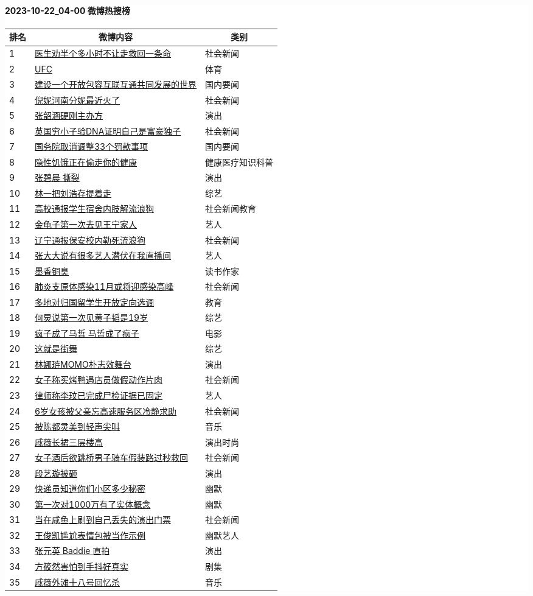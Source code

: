 #### 2023-10-22_04-00  微博热搜榜

| 排名 | 微博内容 | 类别 |
| --- | --- | --- |
| 1 | [医生劝半个多小时不让走救回一条命](https://s.weibo.com/weibo?q=%23%E5%8C%BB%E7%94%9F%E5%8A%9D%E5%8D%8A%E4%B8%AA%E5%A4%9A%E5%B0%8F%E6%97%B6%E4%B8%8D%E8%AE%A9%E8%B5%B0%E6%95%91%E5%9B%9E%E4%B8%80%E6%9D%A1%E5%91%BD%23) | 社会新闻 |
| 2 | [UFC](https://s.weibo.com/weibo?q=%23UFC%23) | 体育 |
| 3 | [建设一个开放包容互联互通共同发展的世界](https://s.weibo.com/weibo?q=%23%E5%BB%BA%E8%AE%BE%E4%B8%80%E4%B8%AA%E5%BC%80%E6%94%BE%E5%8C%85%E5%AE%B9%E4%BA%92%E8%81%94%E4%BA%92%E9%80%9A%E5%85%B1%E5%90%8C%E5%8F%91%E5%B1%95%E7%9A%84%E4%B8%96%E7%95%8C%23) | 国内要闻 |
| 4 | [倪妮河南分妮最近火了](https://s.weibo.com/weibo?q=%23%E5%80%AA%E5%A6%AE%E6%B2%B3%E5%8D%97%E5%88%86%E5%A6%AE%E6%9C%80%E8%BF%91%E7%81%AB%E4%BA%86%23) | 社会新闻 |
| 5 | [张韶涵硬刚主办方](https://s.weibo.com/weibo?q=%23%E5%BC%A0%E9%9F%B6%E6%B6%B5%E7%A1%AC%E5%88%9A%E4%B8%BB%E5%8A%9E%E6%96%B9%23) | 演出 |
| 6 | [英国穷小子验DNA证明自己是富豪独子](https://s.weibo.com/weibo?q=%23%E8%8B%B1%E5%9B%BD%E7%A9%B7%E5%B0%8F%E5%AD%90%E9%AA%8CDNA%E8%AF%81%E6%98%8E%E8%87%AA%E5%B7%B1%E6%98%AF%E5%AF%8C%E8%B1%AA%E7%8B%AC%E5%AD%90%23) | 社会新闻 |
| 7 | [国务院取消调整33个罚款事项](https://s.weibo.com/weibo?q=%23%E5%9B%BD%E5%8A%A1%E9%99%A2%E5%8F%96%E6%B6%88%E8%B0%83%E6%95%B433%E4%B8%AA%E7%BD%9A%E6%AC%BE%E4%BA%8B%E9%A1%B9%23) | 国内要闻 |
| 8 | [隐性饥饿正在偷走你的健康](https://s.weibo.com/weibo?q=%23%E9%9A%90%E6%80%A7%E9%A5%A5%E9%A5%BF%E6%AD%A3%E5%9C%A8%E5%81%B7%E8%B5%B0%E4%BD%A0%E7%9A%84%E5%81%A5%E5%BA%B7%23) | 健康医疗知识科普 |
| 9 | [张碧晨 撕裂](https://s.weibo.com/weibo?q=%23%E5%BC%A0%E7%A2%A7%E6%99%A8%20%E6%92%95%E8%A3%82%23) | 演出 |
| 10 | [林一把刘浩存提着走](https://s.weibo.com/weibo?q=%23%E6%9E%97%E4%B8%80%E6%8A%8A%E5%88%98%E6%B5%A9%E5%AD%98%E6%8F%90%E7%9D%80%E8%B5%B0%23) | 综艺 |
| 11 | [高校通报学生宿舍内肢解流浪狗](https://s.weibo.com/weibo?q=%23%E9%AB%98%E6%A0%A1%E9%80%9A%E6%8A%A5%E5%AD%A6%E7%94%9F%E5%AE%BF%E8%88%8D%E5%86%85%E8%82%A2%E8%A7%A3%E6%B5%81%E6%B5%AA%E7%8B%97%23) | 社会新闻教育 |
| 12 | [金龟子第一次去见王宁家人](https://s.weibo.com/weibo?q=%23%E9%87%91%E9%BE%9F%E5%AD%90%E7%AC%AC%E4%B8%80%E6%AC%A1%E5%8E%BB%E8%A7%81%E7%8E%8B%E5%AE%81%E5%AE%B6%E4%BA%BA%23) | 艺人 |
| 13 | [辽宁通报保安校内勒死流浪狗](https://s.weibo.com/weibo?q=%23%E8%BE%BD%E5%AE%81%E9%80%9A%E6%8A%A5%E4%BF%9D%E5%AE%89%E6%A0%A1%E5%86%85%E5%8B%92%E6%AD%BB%E6%B5%81%E6%B5%AA%E7%8B%97%23) | 社会新闻 |
| 14 | [张大大说有很多艺人潜伏在我直播间](https://s.weibo.com/weibo?q=%23%E5%BC%A0%E5%A4%A7%E5%A4%A7%E8%AF%B4%E6%9C%89%E5%BE%88%E5%A4%9A%E8%89%BA%E4%BA%BA%E6%BD%9C%E4%BC%8F%E5%9C%A8%E6%88%91%E7%9B%B4%E6%92%AD%E9%97%B4%23) | 艺人 |
| 15 | [墨香铜臭](https://s.weibo.com/weibo?q=%23%E5%A2%A8%E9%A6%99%E9%93%9C%E8%87%AD%23) | 读书作家 |
| 16 | [肺炎支原体感染11月或将迎感染高峰](https://s.weibo.com/weibo?q=%23%E8%82%BA%E7%82%8E%E6%94%AF%E5%8E%9F%E4%BD%93%E6%84%9F%E6%9F%9311%E6%9C%88%E6%88%96%E5%B0%86%E8%BF%8E%E6%84%9F%E6%9F%93%E9%AB%98%E5%B3%B0%23) | 社会新闻 |
| 17 | [多地对归国留学生开放定向选调](https://s.weibo.com/weibo?q=%23%E5%A4%9A%E5%9C%B0%E5%AF%B9%E5%BD%92%E5%9B%BD%E7%95%99%E5%AD%A6%E7%94%9F%E5%BC%80%E6%94%BE%E5%AE%9A%E5%90%91%E9%80%89%E8%B0%83%23) | 教育 |
| 18 | [何炅说第一次见黄子韬是19岁](https://s.weibo.com/weibo?q=%23%E4%BD%95%E7%82%85%E8%AF%B4%E7%AC%AC%E4%B8%80%E6%AC%A1%E8%A7%81%E9%BB%84%E5%AD%90%E9%9F%AC%E6%98%AF19%E5%B2%81%23) | 综艺 |
| 19 | [疯子成了马哲 马哲成了疯子](https://s.weibo.com/weibo?q=%23%E7%96%AF%E5%AD%90%E6%88%90%E4%BA%86%E9%A9%AC%E5%93%B2%20%E9%A9%AC%E5%93%B2%E6%88%90%E4%BA%86%E7%96%AF%E5%AD%90%23) | 电影 |
| 20 | [这就是街舞](https://s.weibo.com/weibo?q=%23%E8%BF%99%E5%B0%B1%E6%98%AF%E8%A1%97%E8%88%9E%23) | 综艺 |
| 21 | [林娜琏MOMO朴志效舞台](https://s.weibo.com/weibo?q=%23%E6%9E%97%E5%A8%9C%E7%90%8FMOMO%E6%9C%B4%E5%BF%97%E6%95%88%E8%88%9E%E5%8F%B0%23) | 演出 |
| 22 | [女子称买烤鸭遇店员做假动作片肉](https://s.weibo.com/weibo?q=%23%E5%A5%B3%E5%AD%90%E7%A7%B0%E4%B9%B0%E7%83%A4%E9%B8%AD%E9%81%87%E5%BA%97%E5%91%98%E5%81%9A%E5%81%87%E5%8A%A8%E4%BD%9C%E7%89%87%E8%82%89%23) | 社会新闻 |
| 23 | [律师称李玟已完成尸检证据已固定](https://s.weibo.com/weibo?q=%23%E5%BE%8B%E5%B8%88%E7%A7%B0%E6%9D%8E%E7%8E%9F%E5%B7%B2%E5%AE%8C%E6%88%90%E5%B0%B8%E6%A3%80%E8%AF%81%E6%8D%AE%E5%B7%B2%E5%9B%BA%E5%AE%9A%23) | 艺人 |
| 24 | [6岁女孩被父亲忘高速服务区冷静求助](https://s.weibo.com/weibo?q=%236%E5%B2%81%E5%A5%B3%E5%AD%A9%E8%A2%AB%E7%88%B6%E4%BA%B2%E5%BF%98%E9%AB%98%E9%80%9F%E6%9C%8D%E5%8A%A1%E5%8C%BA%E5%86%B7%E9%9D%99%E6%B1%82%E5%8A%A9%23) | 社会新闻 |
| 25 | [被陈都灵美到轻声尖叫](https://s.weibo.com/weibo?q=%23%E8%A2%AB%E9%99%88%E9%83%BD%E7%81%B5%E7%BE%8E%E5%88%B0%E8%BD%BB%E5%A3%B0%E5%B0%96%E5%8F%AB%23) | 音乐 |
| 26 | [戚薇长裙三层楼高](https://s.weibo.com/weibo?q=%23%E6%88%9A%E8%96%87%E9%95%BF%E8%A3%99%E4%B8%89%E5%B1%82%E6%A5%BC%E9%AB%98%23) | 演出时尚 |
| 27 | [女子酒后欲跳桥男子骑车假装路过秒救回](https://s.weibo.com/weibo?q=%23%E5%A5%B3%E5%AD%90%E9%85%92%E5%90%8E%E6%AC%B2%E8%B7%B3%E6%A1%A5%E7%94%B7%E5%AD%90%E9%AA%91%E8%BD%A6%E5%81%87%E8%A3%85%E8%B7%AF%E8%BF%87%E7%A7%92%E6%95%91%E5%9B%9E%23) | 社会新闻 |
| 28 | [段艺璇被砸](https://s.weibo.com/weibo?q=%23%E6%AE%B5%E8%89%BA%E7%92%87%E8%A2%AB%E7%A0%B8%23) | 演出 |
| 29 | [快递员知道你们小区多少秘密](https://s.weibo.com/weibo?q=%23%E5%BF%AB%E9%80%92%E5%91%98%E7%9F%A5%E9%81%93%E4%BD%A0%E4%BB%AC%E5%B0%8F%E5%8C%BA%E5%A4%9A%E5%B0%91%E7%A7%98%E5%AF%86%23) | 幽默 |
| 30 | [第一次对1000万有了实体概念](https://s.weibo.com/weibo?q=%23%E7%AC%AC%E4%B8%80%E6%AC%A1%E5%AF%B91000%E4%B8%87%E6%9C%89%E4%BA%86%E5%AE%9E%E4%BD%93%E6%A6%82%E5%BF%B5%23) | 幽默 |
| 31 | [当在咸鱼上刷到自己丢失的演出门票](https://s.weibo.com/weibo?q=%23%E5%BD%93%E5%9C%A8%E5%92%B8%E9%B1%BC%E4%B8%8A%E5%88%B7%E5%88%B0%E8%87%AA%E5%B7%B1%E4%B8%A2%E5%A4%B1%E7%9A%84%E6%BC%94%E5%87%BA%E9%97%A8%E7%A5%A8%23) | 社会新闻 |
| 32 | [王俊凯尴尬表情包被当作示例](https://s.weibo.com/weibo?q=%23%E7%8E%8B%E4%BF%8A%E5%87%AF%E5%B0%B4%E5%B0%AC%E8%A1%A8%E6%83%85%E5%8C%85%E8%A2%AB%E5%BD%93%E4%BD%9C%E7%A4%BA%E4%BE%8B%23) | 幽默艺人 |
| 33 | [张元英 Baddie 直拍](https://s.weibo.com/weibo?q=%23%E5%BC%A0%E5%85%83%E8%8B%B1%20Baddie%20%E7%9B%B4%E6%8B%8D%23) | 演出 |
| 34 | [方筱然害怕到手抖好真实](https://s.weibo.com/weibo?q=%23%E6%96%B9%E7%AD%B1%E7%84%B6%E5%AE%B3%E6%80%95%E5%88%B0%E6%89%8B%E6%8A%96%E5%A5%BD%E7%9C%9F%E5%AE%9E%23) | 剧集 |
| 35 | [戚薇外滩十八号回忆杀](https://s.weibo.com/weibo?q=%23%E6%88%9A%E8%96%87%E5%A4%96%E6%BB%A9%E5%8D%81%E5%85%AB%E5%8F%B7%E5%9B%9E%E5%BF%86%E6%9D%80%23) | 音乐 |